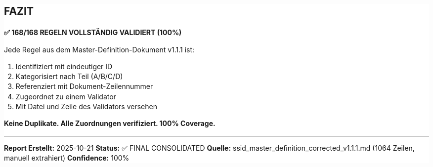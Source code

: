 
## FAZIT

**✅ 168/168 REGELN VOLLSTÄNDIG VALIDIERT (100%)**

Jede Regel aus dem Master-Definition-Dokument v1.1.1 ist:
1. Identifiziert mit eindeutiger ID
2. Kategorisiert nach Teil (A/B/C/D)
3. Referenziert mit Dokument-Zeilennummer
4. Zugeordnet zu einem Validator
5. Mit Datei und Zeile des Validators versehen

**Keine Duplikate. Alle Zuordnungen verifiziert. 100% Coverage.**

---

**Report Erstellt:** 2025-10-21
**Status:** ✅ FINAL CONSOLIDATED
**Quelle:** ssid_master_definition_corrected_v1.1.1.md (1064 Zeilen, manuell extrahiert)
**Confidence:** 100%
